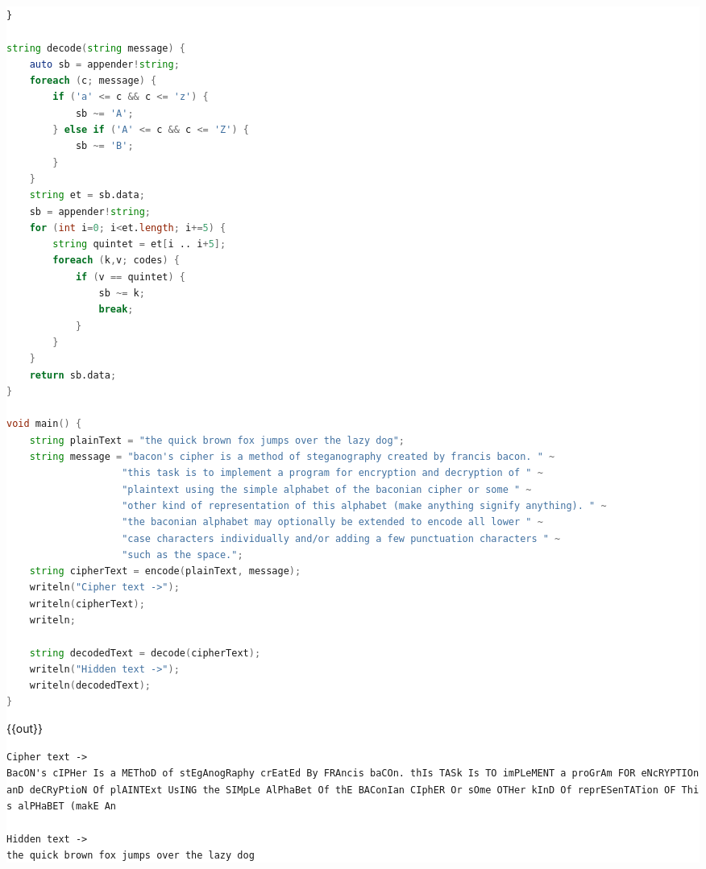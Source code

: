 ```d
}

string decode(string message) {
    auto sb = appender!string;
    foreach (c; message) {
        if ('a' <= c && c <= 'z') {
            sb ~= 'A';
        } else if ('A' <= c && c <= 'Z') {
            sb ~= 'B';
        }
    }
    string et = sb.data;
    sb = appender!string;
    for (int i=0; i<et.length; i+=5) {
        string quintet = et[i .. i+5];
        foreach (k,v; codes) {
            if (v == quintet) {
                sb ~= k;
                break;
            }
        }
    }
    return sb.data;
}

void main() {
    string plainText = "the quick brown fox jumps over the lazy dog";
    string message = "bacon's cipher is a method of steganography created by francis bacon. " ~
                    "this task is to implement a program for encryption and decryption of " ~
                    "plaintext using the simple alphabet of the baconian cipher or some " ~
                    "other kind of representation of this alphabet (make anything signify anything). " ~
                    "the baconian alphabet may optionally be extended to encode all lower " ~
                    "case characters individually and/or adding a few punctuation characters " ~
                    "such as the space.";
    string cipherText = encode(plainText, message);
    writeln("Cipher text ->");
    writeln(cipherText);
    writeln;

    string decodedText = decode(cipherText);
    writeln("Hidden text ->");
    writeln(decodedText);
}
```

{{out}}

```txt
Cipher text ->
BacON's cIPHer Is a METhoD of stEgAnogRaphy crEatEd By FRAncis baCOn. thIs TASk Is TO imPLeMENT a proGrAm FOR eNcRYPTIOn anD deCRyPtioN Of plAINTExt UsING the SIMpLe AlPhaBet Of thE BAConIan CIphER Or sOme OTHer kInD Of reprESenTATion OF This alPHaBET (makE An

Hidden text ->
the quick brown fox jumps over the lazy dog
```
